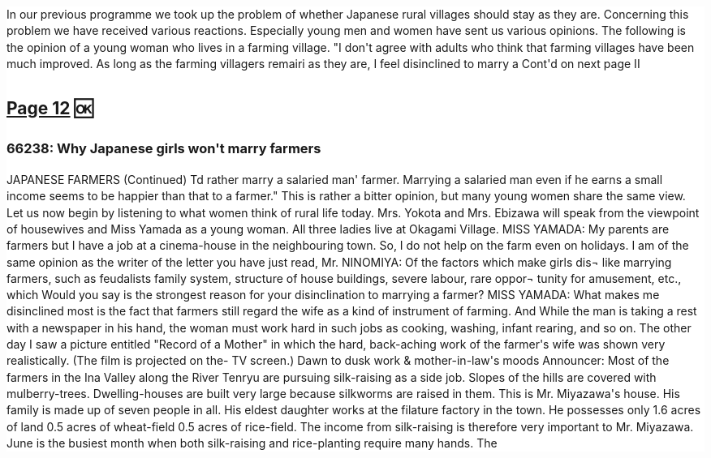 In our previous programme we took up the problem of
whether Japanese rural villages should stay as they
are. Concerning this problem we have received
various reactions. Especially young men and women have
sent us various opinions. The following is the opinion of
a young woman who lives in a farming village.
"I don't agree with adults who think that
farming villages have been much improved.
As long as the farming villagers remairi as
they are, I feel disinclined to marry a
Cont'd
on
next page
II
## [Page 12](https://demo.humlab.umu.se/courier/066244engo.pdf#page=12) 🆗
### 66238: Why Japanese girls won't marry farmers
JAPANESE
FARMERS
(Continued)
Td rather marry a salaried man'
farmer. Marrying a salaried man even if he earns a small
income seems to be happier than that to a farmer."
This is rather a bitter opinion, but many young women
share the same view. Let us now begin by listening to
what women think of rural life today. Mrs. Yokota and
Mrs. Ebizawa will speak from the viewpoint of housewives
and Miss Yamada as a young woman. All three ladies
live at Okagami Village.
MISS YAMADA: My parents are farmers but I have a
job at a cinema-house in the neighbouring town. So, I
do not help on the farm even on holidays. I am of the
same opinion as the writer of the letter you have just
read,
Mr. NINOMIYA: Of the factors which make girls dis¬
like marrying farmers, such as feudalists family system,
structure of house buildings, severe labour, rare oppor¬
tunity for amusement, etc., which Would you say is the
strongest reason for your disinclination to marrying a
farmer?
MISS YAMADA: What makes me disinclined most is the
fact that farmers still regard the wife as a kind of
instrument of farming. And While the man is taking a
rest with a newspaper in his hand, the woman must work
hard in such jobs as cooking, washing, infant rearing,
and so on. The other day I saw a picture entitled
"Record of a Mother" in which the hard, back-aching
work of the farmer's wife was shown very realistically.
(The film is projected on the- TV screen.)
Dawn to dusk work & mother-in-law's moods
Announcer: Most of the farmers in the Ina Valley
along the River Tenryu are pursuing silk-raising as
a side job. Slopes of the hills are covered with
mulberry-trees. Dwelling-houses are built very large
because silkworms are raised in them.
This is Mr. Miyazawa's house. His family is made up
of seven people in all. His eldest daughter works at the
filature factory in the town. He possesses only 1.6 acres
of land 0.5 acres of wheat-field 0.5 acres of rice-field.
The income from silk-raising is therefore very important
to Mr. Miyazawa. June is the busiest month when both
silk-raising and rice-planting require many hands. The
